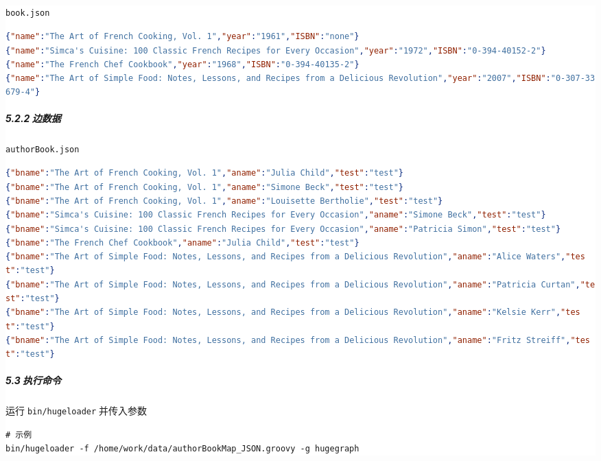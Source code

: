 `book.json`

```json
{"name":"The Art of French Cooking, Vol. 1","year":"1961","ISBN":"none"}
{"name":"Simca's Cuisine: 100 Classic French Recipes for Every Occasion","year":"1972","ISBN":"0-394-40152-2"}
{"name":"The French Chef Cookbook","year":"1968","ISBN":"0-394-40135-2"}
{"name":"The Art of Simple Food: Notes, Lessons, and Recipes from a Delicious Revolution","year":"2007","ISBN":"0-307-33679-4"}
```

##### 5.2.2 边数据

`authorBook.json`

```json
{"bname":"The Art of French Cooking, Vol. 1","aname":"Julia Child","test":"test"}
{"bname":"The Art of French Cooking, Vol. 1","aname":"Simone Beck","test":"test"}
{"bname":"The Art of French Cooking, Vol. 1","aname":"Louisette Bertholie","test":"test"}
{"bname":"Simca's Cuisine: 100 Classic French Recipes for Every Occasion","aname":"Simone Beck","test":"test"}
{"bname":"Simca's Cuisine: 100 Classic French Recipes for Every Occasion","aname":"Patricia Simon","test":"test"}
{"bname":"The French Chef Cookbook","aname":"Julia Child","test":"test"}
{"bname":"The Art of Simple Food: Notes, Lessons, and Recipes from a Delicious Revolution","aname":"Alice Waters","test":"test"}
{"bname":"The Art of Simple Food: Notes, Lessons, and Recipes from a Delicious Revolution","aname":"Patricia Curtan","test":"test"}
{"bname":"The Art of Simple Food: Notes, Lessons, and Recipes from a Delicious Revolution","aname":"Kelsie Kerr","test":"test"}
{"bname":"The Art of Simple Food: Notes, Lessons, and Recipes from a Delicious Revolution","aname":"Fritz Streiff","test":"test"}
```

##### 5.3 执行命令

运行 `bin/hugeloader` 并传入参数

```shell
# 示例
bin/hugeloader -f /home/work/data/authorBookMap_JSON.groovy -g hugegraph
```
